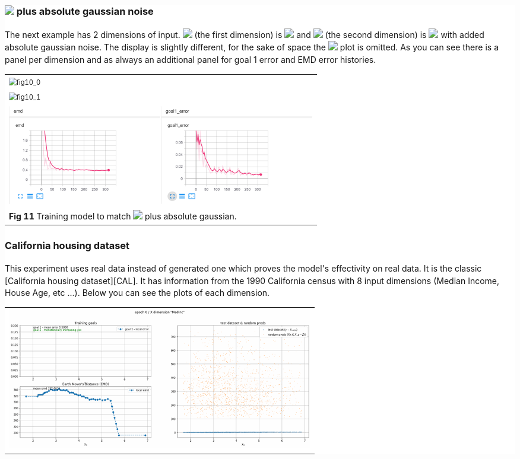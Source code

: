 ### <img src="https://render.githubusercontent.com/render/math?math=%7B%5Clarge%20x_%7B0%7D%5E2%20%2B%20x_%7B1%7D%5E3%7D"> plus absolute gaussian noise

The next example has 2 dimensions of input. <img src="https://render.githubusercontent.com/render/math?math=X_%7B0%7D"> (the first dimension) is <img src="https://render.githubusercontent.com/render/math?math=x%5E2"> and <img src="https://render.githubusercontent.com/render/math?math=X_%7B1%7D"> (the second dimension) is <img src="https://render.githubusercontent.com/render/math?math=x%5E3"> with added absolute gaussian noise. The display is slightly different, for the sake of space the <img src="https://render.githubusercontent.com/render/math?math=z-lines"> plot is omitted. As you can see there is a panel per dimension and as always an additional panel for goal 1 error and EMD error histories.

|      |
| ---- |
|<img src="images\x3_x2_absnormal_plots_res_0.gif" alt="fig10_0" style="zoom:80%;" />|
|<img src="images\x3_x2_absnormal_plots_res_1.gif" alt="fig10_1" style="zoom:80%;" />|
|<img src="images\fig_x3x2abs_tensorboard.png" alt="fig7" style="zoom:50%;" />|
| **Fig 11** Training model to match <img src="https://render.githubusercontent.com/render/math?math=x_%7B0%7D%5E2%20%2B%20x_%7B1%7D%5E3"> plus absolute gaussian. |

### California housing dataset

This experiment uses real data instead of generated one which proves the model's effectivity on real data. It is the classic [California housing dataset][CAL]. It has information from the 1990 California census with 8 input dimensions (Median Income, House Age, etc ...). Below you can see the plots of each dimension.

|      |
| ---- |
|<img src="images\california_housing_plots_res_0.gif" alt="fig10_0" style="zoom:66%;" />|

[^1]: <img src="https://render.githubusercontent.com/render/math?math=X"> is the n-dimensional continuous domain of the target function.  
[^2]: <img src="https://render.githubusercontent.com/render/math?math=Y_%7Bx%7D"> is a dependent random variable in an n-dimensional continuous space. The probability function must be continuous on <img src="https://render.githubusercontent.com/render/math?math=x">. The method presented in this article only applies to the case where <img src="https://render.githubusercontent.com/render/math?math=Y_%7Bx%7D"> to be 1-dimensional.  
[^3]: <img src="https://render.githubusercontent.com/render/math?math=Z"> is a uniformly distributed random variable in an n-dimensional continuous space with a predefined range.
[UAT]: https://en.wikipedia.org/wiki/Universal_approximation_theorem
[EMD]: https://en.wikipedia.org/wiki/Earth_mover%27s_distance "Earth Mover's Distance"
[DEL]: https://www.kaggle.com/usdot/flight-delays	"2015 Flight Delays and Cancellations Dataset"
[MLE]: https://machinelearningmastery.com/logistic-regression-with-maximum-likelihood-estimation/	"Logistic regression with maximum likelihood estimation"
[CAL]: http://lib.stat.cmu.edu/datasets/houses.zip "California Housing Dataset"